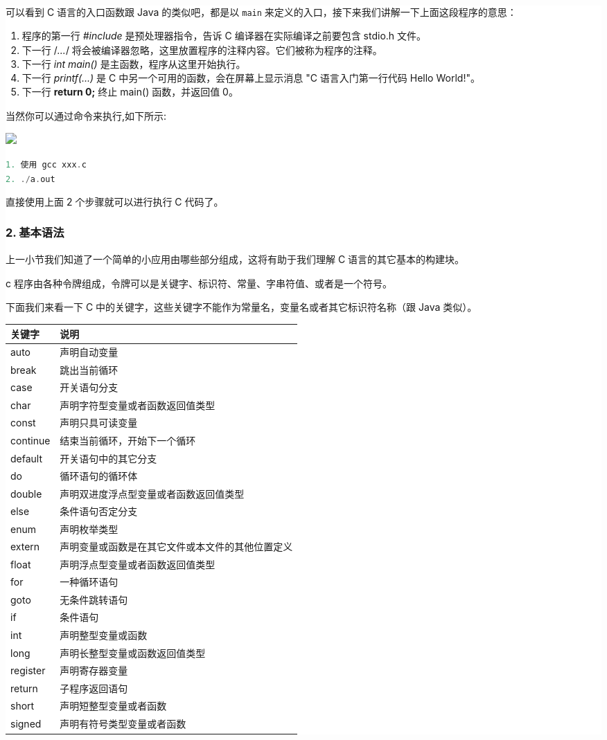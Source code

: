 可以看到 C 语言的入口函数跟 Java 的类似吧，都是以 `main` 来定义的入口，接下来我们讲解一下上面这段程序的意思：

1. 程序的第一行 _\#include_  是预处理器指令，告诉 C 编译器在实际编译之前要包含 stdio.h 文件。
2. 下一行 /_..._/ 将会被编译器忽略，这里放置程序的注释内容。它们被称为程序的注释。
3. 下一行 _int main\(\)_ 是主函数，程序从这里开始执行。
4. 下一行 _printf\(...\)_ 是 C 中另一个可用的函数，会在屏幕上显示消息 "C 语言入门第一行代码 Hello World!"。
5. 下一行 **return 0;** 终止 main\(\) 函数，并返回值 0。

当然你可以通过命令来执行,如下所示:

![](https://devyk.oss-cn-qingdao.aliyuncs.com/blog/20191215204637.gif)

```c
1. 使用 gcc xxx.c
2. ./a.out
```

直接使用上面 2 个步骤就可以进行执行 C 代码了。

### 2. 基本语法

上一小节我们知道了一个简单的小应用由哪些部分组成，这将有助于我们理解 C 语言的其它基本的构建块。

c 程序由各种令牌组成，令牌可以是关键字、标识符、常量、字串符值、或者是一个符号。

下面我们来看一下 C 中的关键字，这些关键字不能作为常量名，变量名或者其它标识符名称（跟 Java 类似）。

| 关键字 | 说明 |
| :--- | :--- |
| auto | 声明自动变量 |
| break | 跳出当前循环 |
| case | 开关语句分支 |
| char | 声明字符型变量或者函数返回值类型 |
| const | 声明只具可读变量 |
| continue | 结束当前循环，开始下一个循环 |
| default | 开关语句中的其它分支 |
| do | 循环语句的循环体 |
| double | 声明双进度浮点型变量或者函数返回值类型 |
| else | 条件语句否定分支 |
| enum | 声明枚举类型 |
| extern | 声明变量或函数是在其它文件或本文件的其他位置定义 |
| float | 声明浮点型变量或者函数返回值类型 |
| for | 一种循环语句 |
| goto | 无条件跳转语句 |
| if | 条件语句 |
| int | 声明整型变量或函数 |
| long | 声明长整型变量或函数返回值类型 |
| register | 声明寄存器变量 |
| return | 子程序返回语句 |
| short | 声明短整型变量或者函数 |
| signed | 声明有符号类型变量或者函数 |
